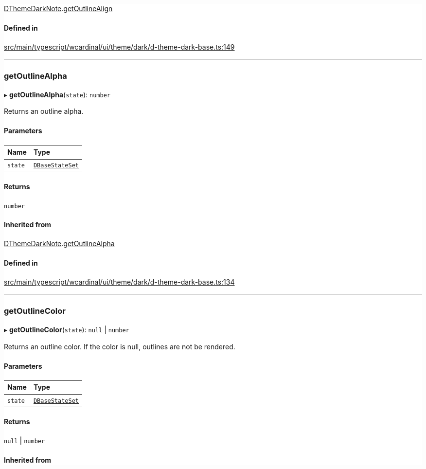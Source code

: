 [DThemeDarkNote](DThemeDarkNote.md).[getOutlineAlign](DThemeDarkNote.md#getoutlinealign)

#### Defined in

[src/main/typescript/wcardinal/ui/theme/dark/d-theme-dark-base.ts:149](https://github.com/winter-cardinal/winter-cardinal-ui/blob/v0.167.0/src/main/typescript/wcardinal/ui/theme/dark/d-theme-dark-base.ts#L149)

___

### getOutlineAlpha

▸ **getOutlineAlpha**(`state`): `number`

Returns an outline alpha.

#### Parameters

| Name | Type |
| :------ | :------ |
| `state` | [`DBaseStateSet`](../interfaces/DBaseStateSet.md) |

#### Returns

`number`

#### Inherited from

[DThemeDarkNote](DThemeDarkNote.md).[getOutlineAlpha](DThemeDarkNote.md#getoutlinealpha)

#### Defined in

[src/main/typescript/wcardinal/ui/theme/dark/d-theme-dark-base.ts:134](https://github.com/winter-cardinal/winter-cardinal-ui/blob/v0.167.0/src/main/typescript/wcardinal/ui/theme/dark/d-theme-dark-base.ts#L134)

___

### getOutlineColor

▸ **getOutlineColor**(`state`): ``null`` \| `number`

Returns an outline color.
If the color is null, outlines are not be rendered.

#### Parameters

| Name | Type |
| :------ | :------ |
| `state` | [`DBaseStateSet`](../interfaces/DBaseStateSet.md) |

#### Returns

``null`` \| `number`

#### Inherited from
